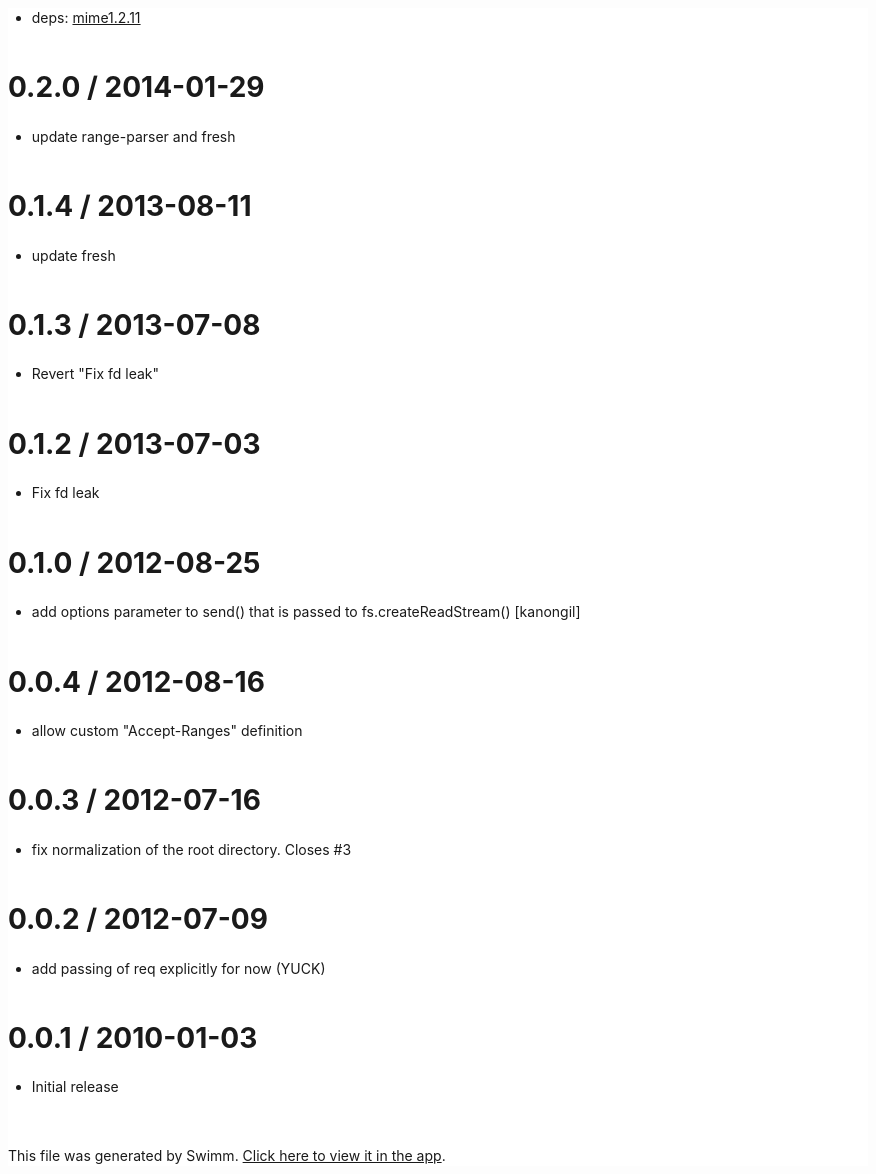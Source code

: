 *   deps: [mime1.2.11](mailto:.11)

# 0.2.0 / 2014-01-29

*   update range-parser and fresh

# 0.1.4 / 2013-08-11

*   update fresh

# 0.1.3 / 2013-07-08

*   Revert "Fix fd leak"

# 0.1.2 / 2013-07-03

*   Fix fd leak

# 0.1.0 / 2012-08-25

*   add options parameter to send() that is passed to fs.createReadStream() \[kanongil\]

# 0.0.4 / 2012-08-16

*   allow custom "Accept-Ranges" definition

# 0.0.3 / 2012-07-16

*   fix normalization of the root directory. Closes #3

# 0.0.2 / 2012-07-09

*   add passing of req explicitly for now (YUCK)

# 0.0.1 / 2010-01-03

*   Initial release

<br/>

This file was generated by Swimm. [Click here to view it in the app](https://app.swimm.io/repos/Z2l0aHViJTNBJTNBYmxvZyUzQSUzQXdlbmZlbmd3YW5n/docs/pgmqw6js).
